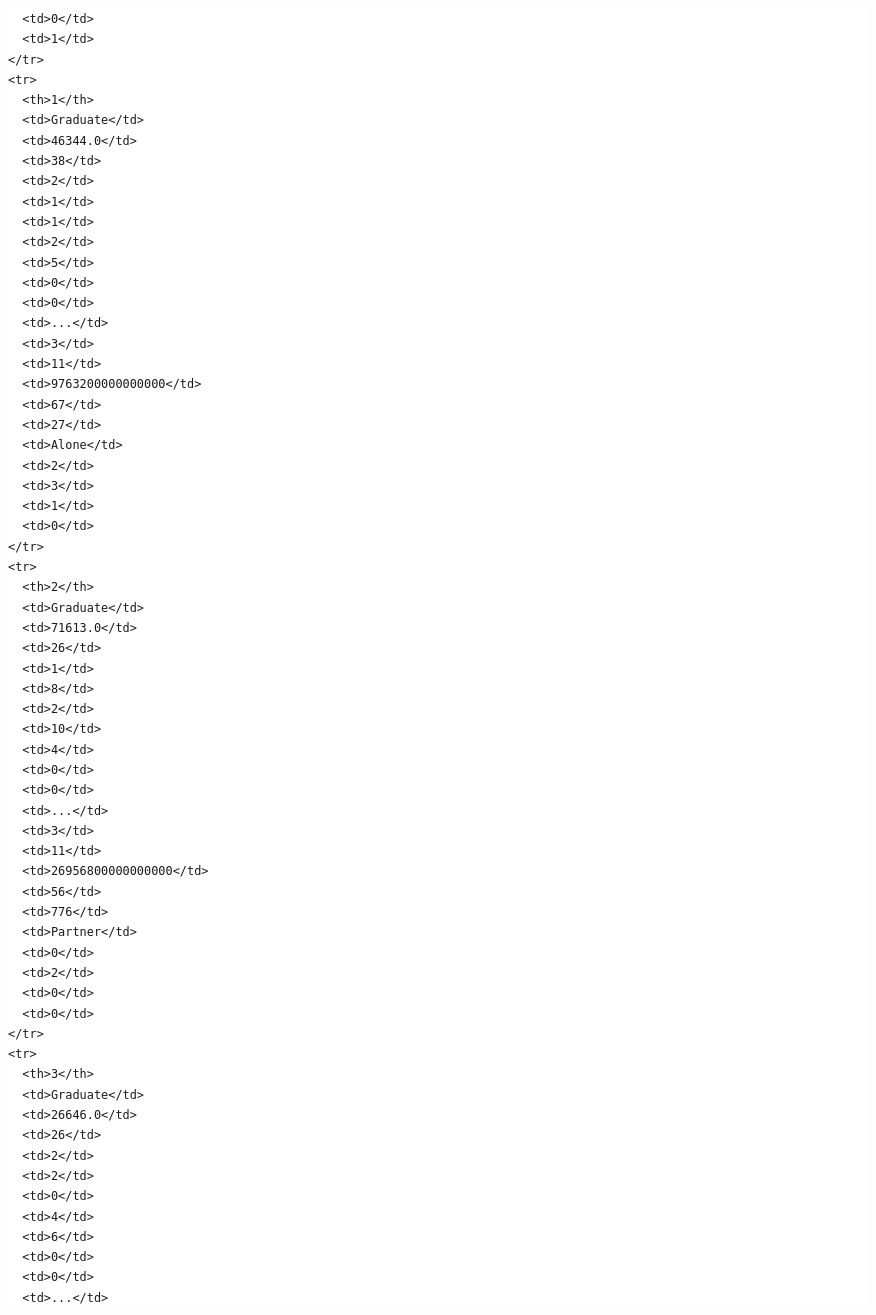       <td>0</td>
      <td>1</td>
    </tr>
    <tr>
      <th>1</th>
      <td>Graduate</td>
      <td>46344.0</td>
      <td>38</td>
      <td>2</td>
      <td>1</td>
      <td>1</td>
      <td>2</td>
      <td>5</td>
      <td>0</td>
      <td>0</td>
      <td>...</td>
      <td>3</td>
      <td>11</td>
      <td>9763200000000000</td>
      <td>67</td>
      <td>27</td>
      <td>Alone</td>
      <td>2</td>
      <td>3</td>
      <td>1</td>
      <td>0</td>
    </tr>
    <tr>
      <th>2</th>
      <td>Graduate</td>
      <td>71613.0</td>
      <td>26</td>
      <td>1</td>
      <td>8</td>
      <td>2</td>
      <td>10</td>
      <td>4</td>
      <td>0</td>
      <td>0</td>
      <td>...</td>
      <td>3</td>
      <td>11</td>
      <td>26956800000000000</td>
      <td>56</td>
      <td>776</td>
      <td>Partner</td>
      <td>0</td>
      <td>2</td>
      <td>0</td>
      <td>0</td>
    </tr>
    <tr>
      <th>3</th>
      <td>Graduate</td>
      <td>26646.0</td>
      <td>26</td>
      <td>2</td>
      <td>2</td>
      <td>0</td>
      <td>4</td>
      <td>6</td>
      <td>0</td>
      <td>0</td>
      <td>...</td>